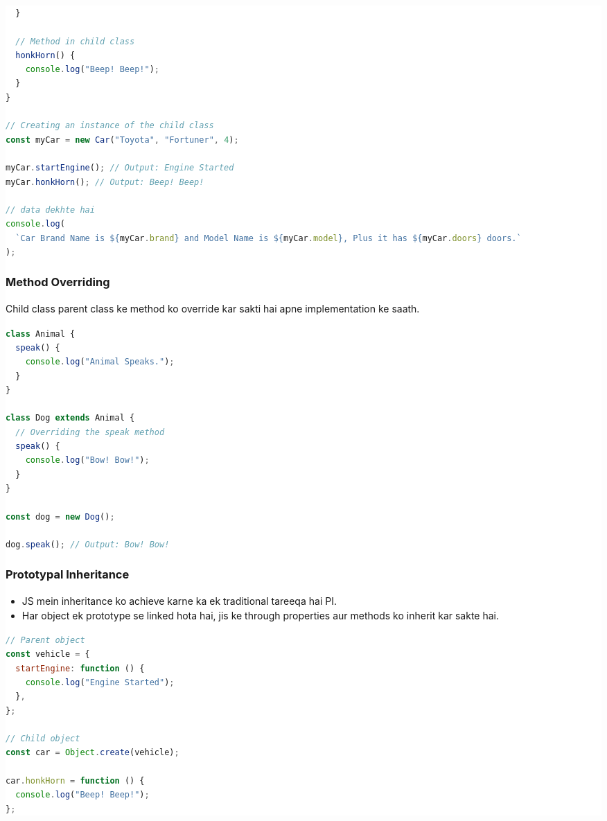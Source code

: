 ```javascript
  }

  // Method in child class
  honkHorn() {
    console.log("Beep! Beep!");
  }
}

// Creating an instance of the child class
const myCar = new Car("Toyota", "Fortuner", 4);

myCar.startEngine(); // Output: Engine Started
myCar.honkHorn(); // Output: Beep! Beep!

// data dekhte hai
console.log(
  `Car Brand Name is ${myCar.brand} and Model Name is ${myCar.model}, Plus it has ${myCar.doors} doors.`
);
```

### Method Overriding

Child class parent class ke method ko override kar sakti hai apne implementation ke saath.

```javascript
class Animal {
  speak() {
    console.log("Animal Speaks.");
  }
}

class Dog extends Animal {
  // Overriding the speak method
  speak() {
    console.log("Bow! Bow!");
  }
}

const dog = new Dog();

dog.speak(); // Output: Bow! Bow!
```

### Prototypal Inheritance

- JS mein inheritance ko achieve karne ka ek traditional tareeqa hai PI.
- Har object ek prototype se linked hota hai, jis ke through properties aur methods ko inherit kar sakte hai.

```javascript
// Parent object
const vehicle = {
  startEngine: function () {
    console.log("Engine Started");
  },
};

// Child object
const car = Object.create(vehicle);

car.honkHorn = function () {
  console.log("Beep! Beep!");
};

```